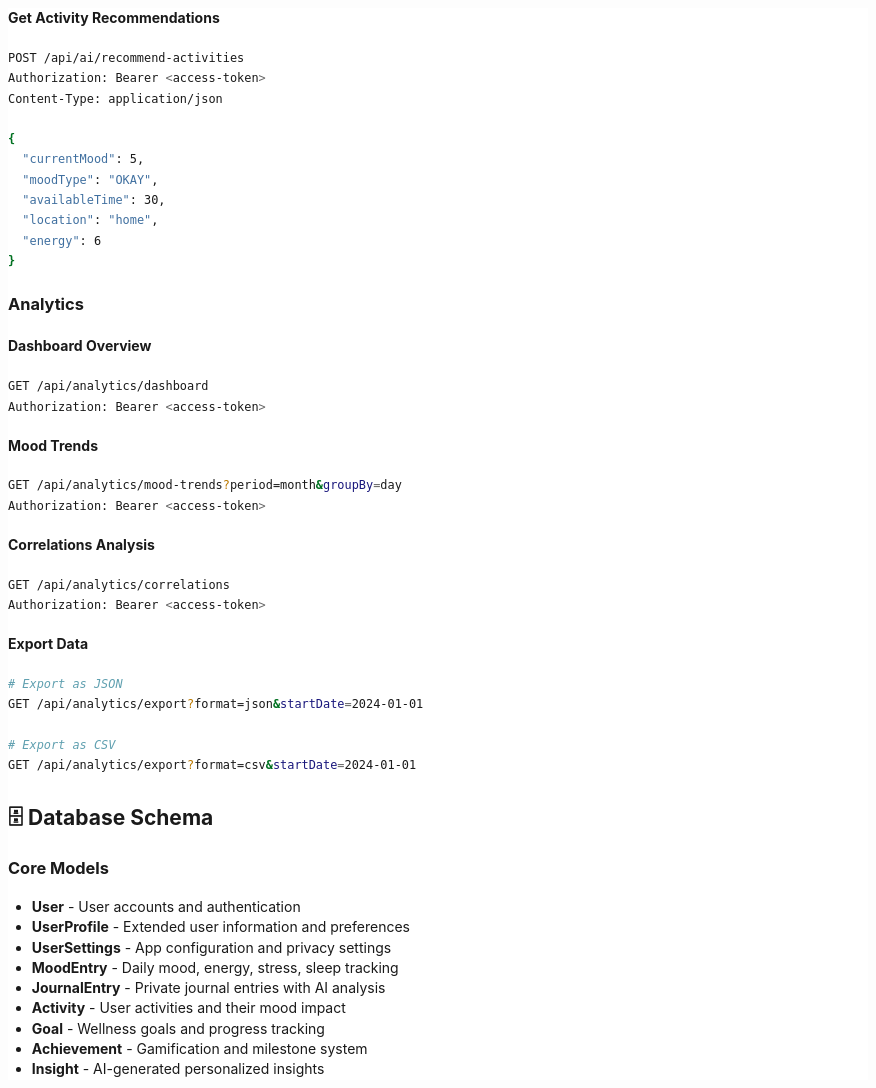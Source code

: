 #### Get Activity Recommendations
```bash
POST /api/ai/recommend-activities
Authorization: Bearer <access-token>
Content-Type: application/json

{
  "currentMood": 5,
  "moodType": "OKAY",
  "availableTime": 30,
  "location": "home",
  "energy": 6
}
```

### Analytics

#### Dashboard Overview
```bash
GET /api/analytics/dashboard
Authorization: Bearer <access-token>
```

#### Mood Trends
```bash
GET /api/analytics/mood-trends?period=month&groupBy=day
Authorization: Bearer <access-token>
```

#### Correlations Analysis
```bash
GET /api/analytics/correlations
Authorization: Bearer <access-token>
```

#### Export Data
```bash
# Export as JSON
GET /api/analytics/export?format=json&startDate=2024-01-01

# Export as CSV
GET /api/analytics/export?format=csv&startDate=2024-01-01
```

## 🗄️ Database Schema

### Core Models

- **User** - User accounts and authentication
- **UserProfile** - Extended user information and preferences
- **UserSettings** - App configuration and privacy settings
- **MoodEntry** - Daily mood, energy, stress, sleep tracking
- **JournalEntry** - Private journal entries with AI analysis
- **Activity** - User activities and their mood impact
- **Goal** - Wellness goals and progress tracking
- **Achievement** - Gamification and milestone system
- **Insight** - AI-generated personalized insights
